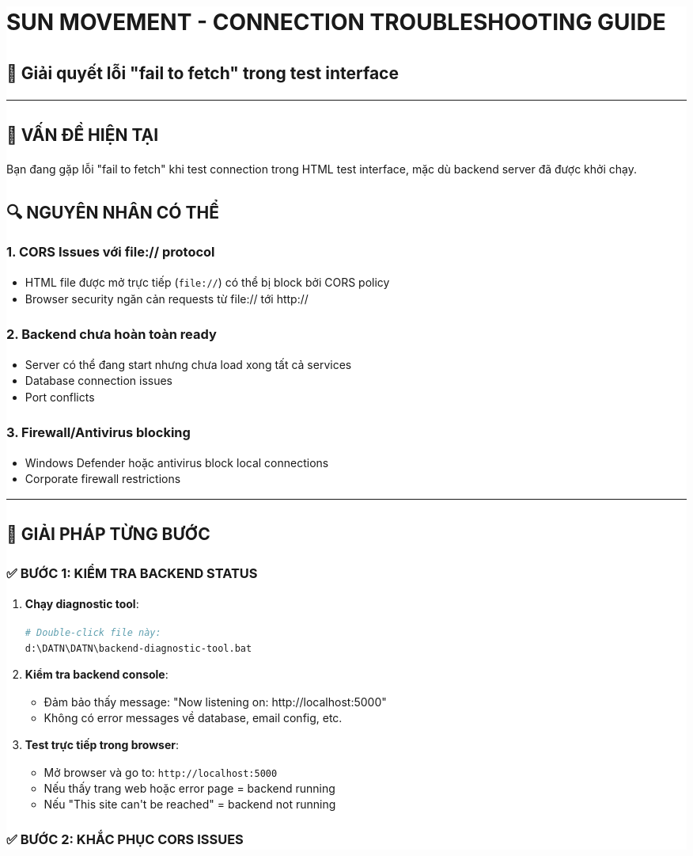 # SUN MOVEMENT - CONNECTION TROUBLESHOOTING GUIDE
## 🔧 Giải quyết lỗi "fail to fetch" trong test interface

---

## 🎯 VẤN ĐỀ HIỆN TẠI

Bạn đang gặp lỗi "fail to fetch" khi test connection trong HTML test interface, mặc dù backend server đã được khởi chạy.

## 🔍 NGUYÊN NHÂN CÓ THỂ

### 1. **CORS Issues với file:// protocol**
- HTML file được mở trực tiếp (`file://`) có thể bị block bởi CORS policy
- Browser security ngăn cản requests từ file:// tới http://

### 2. **Backend chưa hoàn toàn ready**
- Server có thể đang start nhưng chưa load xong tất cả services
- Database connection issues
- Port conflicts

### 3. **Firewall/Antivirus blocking**
- Windows Defender hoặc antivirus block local connections
- Corporate firewall restrictions

---

## 🚀 GIẢI PHÁP TỪNG BƯỚC

### ✅ **BƯỚC 1: KIỂM TRA BACKEND STATUS**

1. **Chạy diagnostic tool**:
   ```bash
   # Double-click file này:
   d:\DATN\DATN\backend-diagnostic-tool.bat
   ```

2. **Kiểm tra backend console**:
   - Đảm bảo thấy message: "Now listening on: http://localhost:5000"
   - Không có error messages về database, email config, etc.

3. **Test trực tiếp trong browser**:
   - Mở browser và go to: `http://localhost:5000`
   - Nếu thấy trang web hoặc error page = backend running
   - Nếu "This site can't be reached" = backend not running

### ✅ **BƯỚC 2: KHẮC PHỤC CORS ISSUES**
